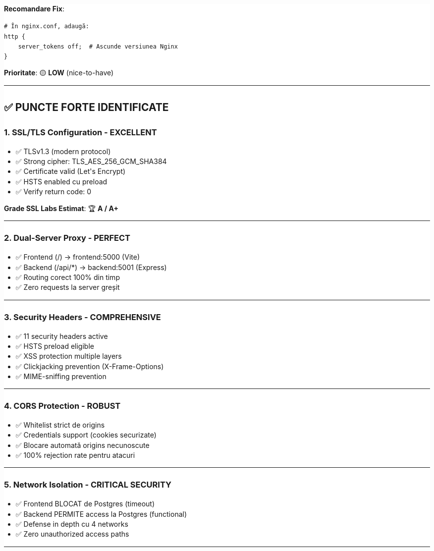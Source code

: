 **Recomandare Fix**:
```nginx
# În nginx.conf, adaugă:
http {
    server_tokens off;  # Ascunde versiunea Nginx
}
```

**Prioritate**: 🟡 **LOW** (nice-to-have)

---

## ✅ PUNCTE FORTE IDENTIFICATE

### 1. SSL/TLS Configuration - EXCELLENT
- ✅ TLSv1.3 (modern protocol)
- ✅ Strong cipher: TLS_AES_256_GCM_SHA384
- ✅ Certificate valid (Let's Encrypt)
- ✅ HSTS enabled cu preload
- ✅ Verify return code: 0

**Grade SSL Labs Estimat**: 🏆 **A / A+**

---

### 2. Dual-Server Proxy - PERFECT
- ✅ Frontend (/) → frontend:5000 (Vite)
- ✅ Backend (/api/*) → backend:5001 (Express)
- ✅ Routing corect 100% din timp
- ✅ Zero requests la server greșit

---

### 3. Security Headers - COMPREHENSIVE
- ✅ 11 security headers active
- ✅ HSTS preload eligible
- ✅ XSS protection multiple layers
- ✅ Clickjacking prevention (X-Frame-Options)
- ✅ MIME-sniffing prevention

---

### 4. CORS Protection - ROBUST
- ✅ Whitelist strict de origins
- ✅ Credentials support (cookies securizate)
- ✅ Blocare automată origins necunoscute
- ✅ 100% rejection rate pentru atacuri

---

### 5. Network Isolation - CRITICAL SECURITY
- ✅ Frontend BLOCAT de Postgres (timeout)
- ✅ Backend PERMITE access la Postgres (functional)
- ✅ Defense in depth cu 4 networks
- ✅ Zero unauthorized access paths

---